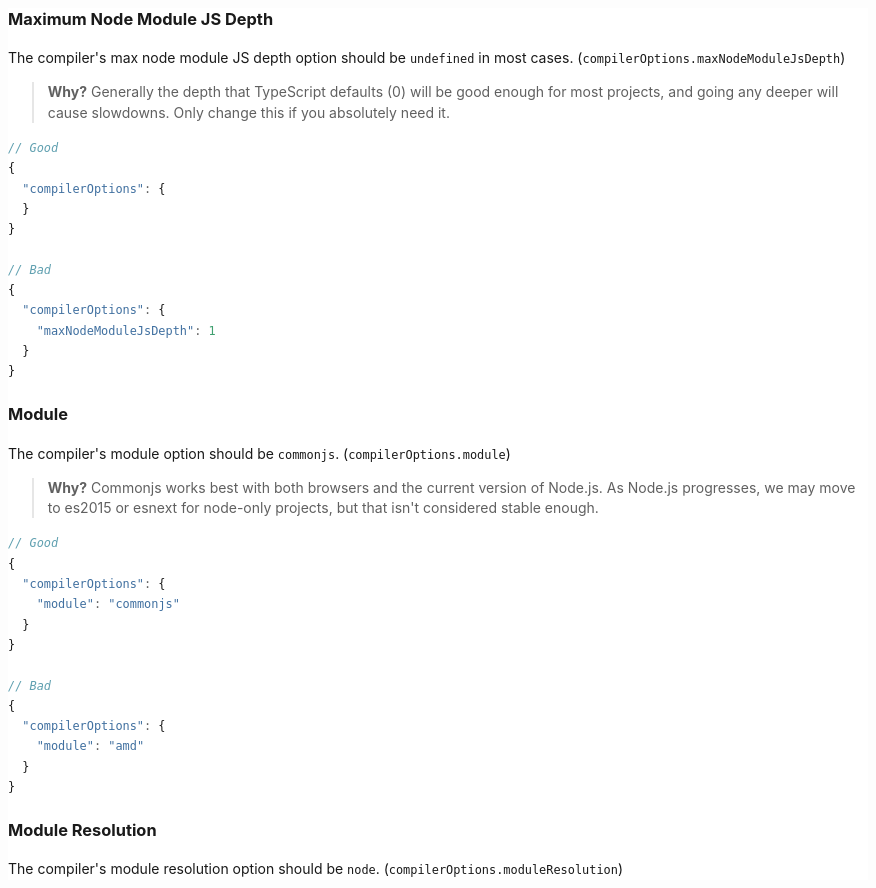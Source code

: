 
### Maximum Node Module JS Depth

The compiler's max node module JS depth option should be `undefined` in most cases.
(`compilerOptions.maxNodeModuleJsDepth`)

> **Why?** Generally the depth that TypeScript defaults (0) will be good enough for most projects,
> and going any deeper will cause slowdowns. Only change this if you absolutely need it.


```JavaScript
// Good
{
  "compilerOptions": {
  }
}

// Bad
{
  "compilerOptions": {
    "maxNodeModuleJsDepth": 1
  }
}
```


### Module

The compiler's module option should be `commonjs`. (`compilerOptions.module`)

> **Why?** Commonjs works best with both browsers and the current version of Node.js. As Node.js
> progresses, we may move to es2015 or esnext for node-only projects, but that isn't considered
> stable enough.


```JavaScript
// Good
{
  "compilerOptions": {
    "module": "commonjs"
  }
}

// Bad
{
  "compilerOptions": {
    "module": "amd"
  }
}
```


### Module Resolution

The compiler's module resolution option should be `node`. (`compilerOptions.moduleResolution`)
